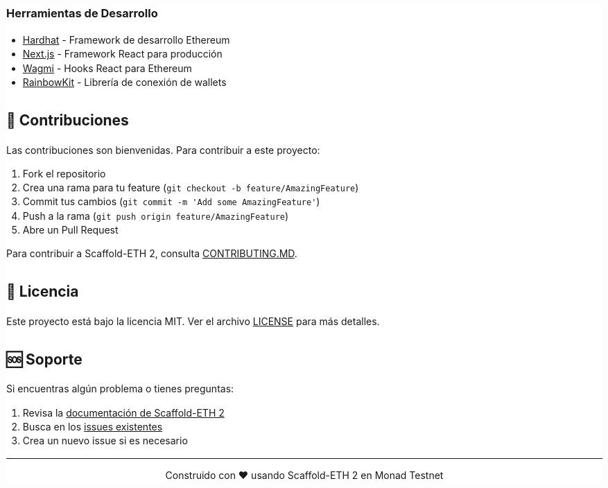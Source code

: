 ### Herramientas de Desarrollo
- [Hardhat](https://hardhat.org/) - Framework de desarrollo Ethereum
- [Next.js](https://nextjs.org/) - Framework React para producción
- [Wagmi](https://wagmi.sh/) - Hooks React para Ethereum
- [RainbowKit](https://rainbowkit.com/) - Librería de conexión de wallets

## 🤝 Contribuciones

Las contribuciones son bienvenidas. Para contribuir a este proyecto:

1. Fork el repositorio
2. Crea una rama para tu feature (`git checkout -b feature/AmazingFeature`)
3. Commit tus cambios (`git commit -m 'Add some AmazingFeature'`)
4. Push a la rama (`git push origin feature/AmazingFeature`)
5. Abre un Pull Request

Para contribuir a Scaffold-ETH 2, consulta [CONTRIBUTING.MD](https://github.com/scaffold-eth/scaffold-eth-2/blob/main/CONTRIBUTING.md).

## 📄 Licencia

Este proyecto está bajo la licencia MIT. Ver el archivo [LICENSE](./LICENCE) para más detalles.

## 🆘 Soporte

Si encuentras algún problema o tienes preguntas:

1. Revisa la [documentación de Scaffold-ETH 2](https://docs.scaffoldeth.io)
2. Busca en los [issues existentes](https://github.com/scaffold-eth/scaffold-eth-2/issues)
3. Crea un nuevo issue si es necesario

---

<div align="center">
  <p>Construido con ❤️ usando Scaffold-ETH 2 en Monad Testnet</p>
</div>
